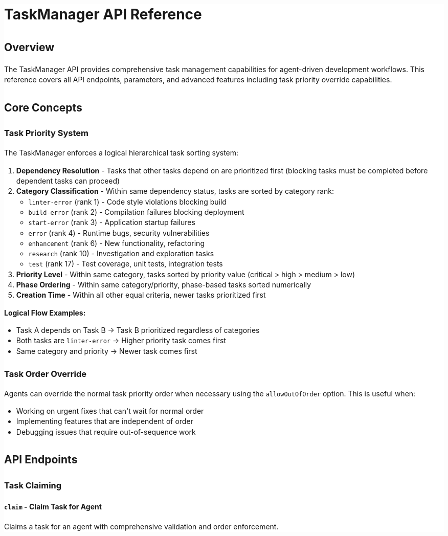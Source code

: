 # TaskManager API Reference

## Overview

The TaskManager API provides comprehensive task management capabilities for agent-driven development workflows. This reference covers all API endpoints, parameters, and advanced features including task priority override capabilities.

## Core Concepts

### Task Priority System

The TaskManager enforces a logical hierarchical task sorting system:

1. **Dependency Resolution** - Tasks that other tasks depend on are prioritized first (blocking tasks must be completed before dependent tasks can proceed)
2. **Category Classification** - Within same dependency status, tasks are sorted by category rank:
   - `linter-error` (rank 1) - Code style violations blocking build
   - `build-error` (rank 2) - Compilation failures blocking deployment
   - `start-error` (rank 3) - Application startup failures
   - `error` (rank 4) - Runtime bugs, security vulnerabilities
   - `enhancement` (rank 6) - New functionality, refactoring
   - `research` (rank 10) - Investigation and exploration tasks
   - `test` (rank 17) - Test coverage, unit tests, integration tests
3. **Priority Level** - Within same category, tasks sorted by priority value (critical > high > medium > low)
4. **Phase Ordering** - Within same category/priority, phase-based tasks sorted numerically
5. **Creation Time** - Within all other equal criteria, newer tasks prioritized first

**Logical Flow Examples:**
- Task A depends on Task B → Task B prioritized regardless of categories
- Both tasks are `linter-error` → Higher priority task comes first
- Same category and priority → Newer task comes first

### Task Order Override

Agents can override the normal task priority order when necessary using the `allowOutOfOrder` option. This is useful when:
- Working on urgent fixes that can't wait for normal order
- Implementing features that are independent of order
- Debugging issues that require out-of-sequence work

## API Endpoints

### Task Claiming

#### `claim` - Claim Task for Agent

Claims a task for an agent with comprehensive validation and order enforcement.
